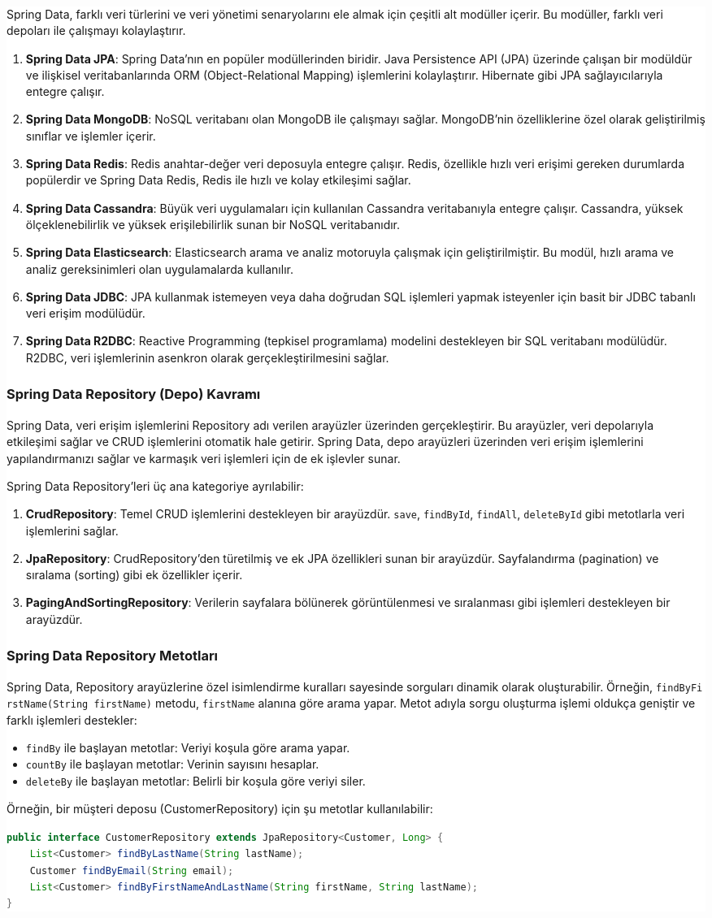 Spring Data, farklı veri türlerini ve veri yönetimi senaryolarını ele almak için çeşitli alt modüller içerir. Bu modüller, farklı veri depoları ile çalışmayı kolaylaştırır.

1. **Spring Data JPA**: Spring Data’nın en popüler modüllerinden biridir. Java Persistence API (JPA) üzerinde çalışan bir modüldür ve ilişkisel veritabanlarında ORM (Object-Relational Mapping) işlemlerini kolaylaştırır. Hibernate gibi JPA sağlayıcılarıyla entegre çalışır.

2. **Spring Data MongoDB**: NoSQL veritabanı olan MongoDB ile çalışmayı sağlar. MongoDB’nin özelliklerine özel olarak geliştirilmiş sınıflar ve işlemler içerir.

3. **Spring Data Redis**: Redis anahtar-değer veri deposuyla entegre çalışır. Redis, özellikle hızlı veri erişimi gereken durumlarda popülerdir ve Spring Data Redis, Redis ile hızlı ve kolay etkileşimi sağlar.

4. **Spring Data Cassandra**: Büyük veri uygulamaları için kullanılan Cassandra veritabanıyla entegre çalışır. Cassandra, yüksek ölçeklenebilirlik ve yüksek erişilebilirlik sunan bir NoSQL veritabanıdır.

5. **Spring Data Elasticsearch**: Elasticsearch arama ve analiz motoruyla çalışmak için geliştirilmiştir. Bu modül, hızlı arama ve analiz gereksinimleri olan uygulamalarda kullanılır.

6. **Spring Data JDBC**: JPA kullanmak istemeyen veya daha doğrudan SQL işlemleri yapmak isteyenler için basit bir JDBC tabanlı veri erişim modülüdür.

7. **Spring Data R2DBC**: Reactive Programming (tepkisel programlama) modelini destekleyen bir SQL veritabanı modülüdür. R2DBC, veri işlemlerinin asenkron olarak gerçekleştirilmesini sağlar.

### Spring Data Repository (Depo) Kavramı

Spring Data, veri erişim işlemlerini Repository adı verilen arayüzler üzerinden gerçekleştirir. Bu arayüzler, veri depolarıyla etkileşimi sağlar ve CRUD işlemlerini otomatik hale getirir. Spring Data, depo arayüzleri üzerinden veri erişim işlemlerini yapılandırmanızı sağlar ve karmaşık veri işlemleri için de ek işlevler sunar.

Spring Data Repository’leri üç ana kategoriye ayrılabilir:

1. **CrudRepository**: Temel CRUD işlemlerini destekleyen bir arayüzdür. `save`, `findById`, `findAll`, `deleteById` gibi metotlarla veri işlemlerini sağlar.

2. **JpaRepository**: CrudRepository’den türetilmiş ve ek JPA özellikleri sunan bir arayüzdür. Sayfalandırma (pagination) ve sıralama (sorting) gibi ek özellikler içerir.

3. **PagingAndSortingRepository**: Verilerin sayfalara bölünerek görüntülenmesi ve sıralanması gibi işlemleri destekleyen bir arayüzdür.

### Spring Data Repository Metotları

Spring Data, Repository arayüzlerine özel isimlendirme kuralları sayesinde sorguları dinamik olarak oluşturabilir. Örneğin, `findByFirstName(String firstName)` metodu, `firstName` alanına göre arama yapar. Metot adıyla sorgu oluşturma işlemi oldukça geniştir ve farklı işlemleri destekler:

- `findBy` ile başlayan metotlar: Veriyi koşula göre arama yapar.
- `countBy` ile başlayan metotlar: Verinin sayısını hesaplar.
- `deleteBy` ile başlayan metotlar: Belirli bir koşula göre veriyi siler.

Örneğin, bir müşteri deposu (CustomerRepository) için şu metotlar kullanılabilir:

```java
public interface CustomerRepository extends JpaRepository<Customer, Long> {
    List<Customer> findByLastName(String lastName);
    Customer findByEmail(String email);
    List<Customer> findByFirstNameAndLastName(String firstName, String lastName);
}
```
